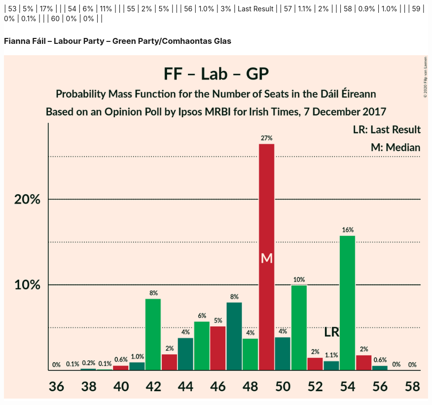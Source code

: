 | 53 | 5% | 17% |  |
| 54 | 6% | 11% |  |
| 55 | 2% | 5% |  |
| 56 | 1.0% | 3% | Last Result |
| 57 | 1.1% | 2% |  |
| 58 | 0.9% | 1.0% |  |
| 59 | 0% | 0.1% |  |
| 60 | 0% | 0% |  |

### Fianna Fáil – Labour Party – Green Party/Comhaontas Glas

![Graph with seats probability mass function not yet produced](2017-12-07-IpsosMRBI-coalitions-seats-pmf-ff–lab–gp.png "Seats Probability Mass Function")
